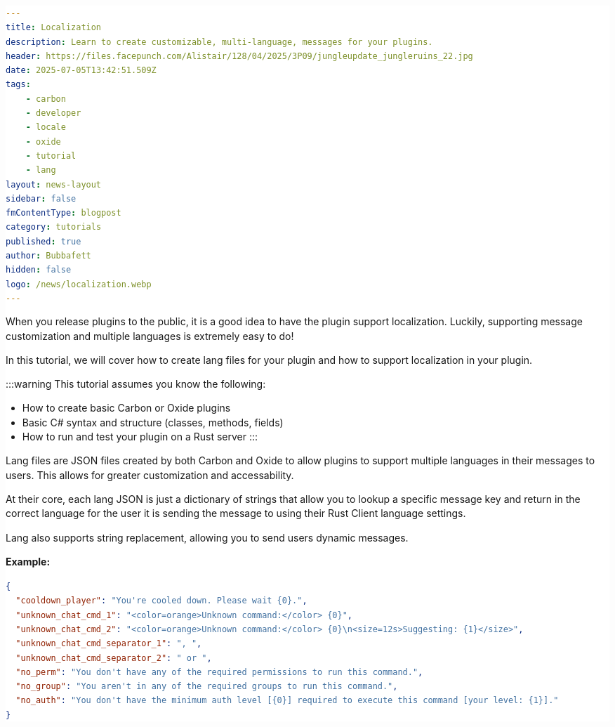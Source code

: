```yaml
---
title: Localization
description: Learn to create customizable, multi-language, messages for your plugins.
header: https://files.facepunch.com/Alistair/128/04/2025/3P09/jungleupdate_jungleruins_22.jpg
date: 2025-07-05T13:42:51.509Z
tags:
    - carbon
    - developer
    - locale
    - oxide
    - tutorial
    - lang
layout: news-layout
sidebar: false
fmContentType: blogpost
category: tutorials
published: true
author: Bubbafett
hidden: false
logo: /news/localization.webp
---
```

<NewsSectionTitle text="Introduction" author="bubbafett5611"/>
<NewsSection>

When you release plugins to the public, it is a good idea to have the plugin support localization. Luckily, supporting message customization and multiple languages is extremely easy to do!

In this tutorial, we will cover how to create lang files for your plugin and how to support localization in your plugin.

:::warning
This tutorial assumes you know the following:
- How to create basic Carbon or Oxide plugins
- Basic C# syntax and structure (classes, methods, fields)
- How to run and test your plugin on a Rust server
:::

</NewsSection>

<NewsSectionSubtitle text="What are Lang Files?"/>
<NewsSection>

Lang files are JSON files created by both Carbon and Oxide to allow plugins to support multiple languages in their messages to users. This allows for greater customization and accessability.

At their core, each lang JSON is just a dictionary of strings that allow you to lookup a specific message key and return in the correct language for the user it is sending the message to using their Rust Client language settings.

Lang also supports string replacement, allowing you to send users dynamic messages.

**Example:**
```json
{
  "cooldown_player": "You're cooled down. Please wait {0}.",
  "unknown_chat_cmd_1": "<color=orange>Unknown command:</color> {0}",
  "unknown_chat_cmd_2": "<color=orange>Unknown command:</color> {0}\n<size=12s>Suggesting: {1}</size>",
  "unknown_chat_cmd_separator_1": ", ",
  "unknown_chat_cmd_separator_2": " or ",
  "no_perm": "You don't have any of the required permissions to run this command.",
  "no_group": "You aren't in any of the required groups to run this command.",
  "no_auth": "You don't have the minimum auth level [{0}] required to execute this command [your level: {1}]."
}
```
